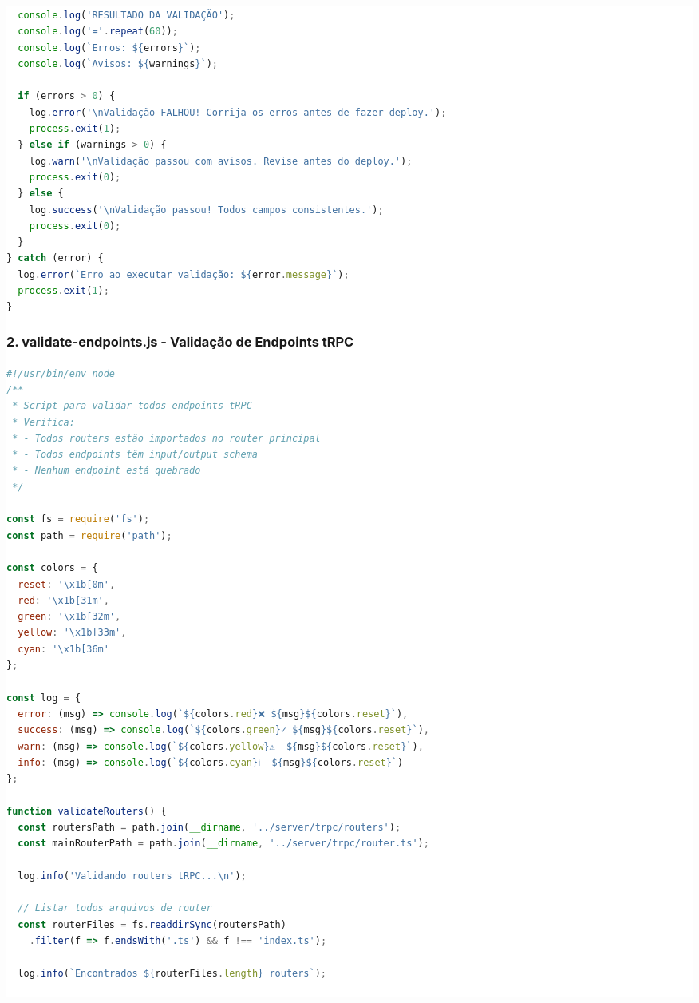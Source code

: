 ```javascript
  console.log('RESULTADO DA VALIDAÇÃO');
  console.log('='.repeat(60));
  console.log(`Erros: ${errors}`);
  console.log(`Avisos: ${warnings}`);
  
  if (errors > 0) {
    log.error('\nValidação FALHOU! Corrija os erros antes de fazer deploy.');
    process.exit(1);
  } else if (warnings > 0) {
    log.warn('\nValidação passou com avisos. Revise antes do deploy.');
    process.exit(0);
  } else {
    log.success('\nValidação passou! Todos campos consistentes.');
    process.exit(0);
  }
} catch (error) {
  log.error(`Erro ao executar validação: ${error.message}`);
  process.exit(1);
}
```

### 2. validate-endpoints.js - Validação de Endpoints tRPC

```javascript
#!/usr/bin/env node
/**
 * Script para validar todos endpoints tRPC
 * Verifica:
 * - Todos routers estão importados no router principal
 * - Todos endpoints têm input/output schema
 * - Nenhum endpoint está quebrado
 */

const fs = require('fs');
const path = require('path');

const colors = {
  reset: '\x1b[0m',
  red: '\x1b[31m',
  green: '\x1b[32m',
  yellow: '\x1b[33m',
  cyan: '\x1b[36m'
};

const log = {
  error: (msg) => console.log(`${colors.red}❌ ${msg}${colors.reset}`),
  success: (msg) => console.log(`${colors.green}✓ ${msg}${colors.reset}`),
  warn: (msg) => console.log(`${colors.yellow}⚠  ${msg}${colors.reset}`),
  info: (msg) => console.log(`${colors.cyan}ℹ  ${msg}${colors.reset}`)
};

function validateRouters() {
  const routersPath = path.join(__dirname, '../server/trpc/routers');
  const mainRouterPath = path.join(__dirname, '../server/trpc/router.ts');
  
  log.info('Validando routers tRPC...\n');
  
  // Listar todos arquivos de router
  const routerFiles = fs.readdirSync(routersPath)
    .filter(f => f.endsWith('.ts') && f !== 'index.ts');
  
  log.info(`Encontrados ${routerFiles.length} routers`);
  
```
